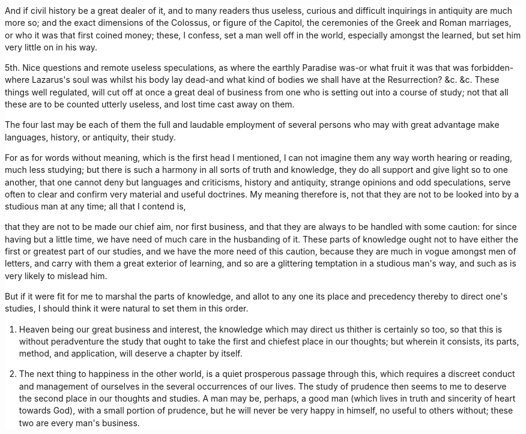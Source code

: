 And if civil history be a great dealer of it, and to many readers thus
useless, curious and difficult inquirings in antiquity are much more so;
and the exact dimensions of the Colossus, or figure of the Capitol, the
ceremonies of the Greek and Roman marriages, or who it was that first
coined money; these, I confess, set a man well off in the world,
especially amongst the learned, but set him very little on in his way.

5th. Nice questions and remote useless speculations, as where the
earthly Paradise was-or what fruit it was that was forbidden-where
Lazarus's soul was whilst his body lay dead-and what kind of bodies we
shall have at the Resurrection? &c. &c. These things well regulated,
will cut off at once a great deal of business from one who is setting
out into a course of study; not that all these are to be counted utterly
useless, and lost time cast away on them.

The four last may be each of them the full and laudable employment of
several persons who may with great advantage make languages, history, or
antiquity, their study.

For as for words without meaning, which is the first head I mentioned,
I can not imagine them any way worth hearing or reading, much less
studying; but there is such a harmony in all sorts of truth and
knowledge, they do all support and give light so to one another, that
one cannot deny but languages and criticisms, history and antiquity,
strange opinions and odd speculations, serve often to clear and confirm
very material and useful doctrines. My meaning therefore is, not that
they are not to be looked into by a studious man at any time; all that I
contend is,

that they are not to be made our chief aim, nor first business, and
that they are always to be handled with some caution: for since having
but a little time, we have need of much care in the husbanding of it.
These parts of knowledge ought not to have either the first or greatest
part of our studies, and we have the more need of this caution, because
they are much in vogue amongst men of letters, and carry with them a
great exterior of learning, and so are a glittering temptation in a
studious man's way, and such as is very likely to mislead him.

But if it were fit for me to marshal the parts of knowledge, and allot
to any one its place and precedency thereby to direct one's studies, I
should think it were natural to set them in this order.

1. Heaven being our great business and interest, the knowledge which
may direct us thither is certainly so too, so that this is without
peradventure the study that ought to take the first and chiefest place
in our thoughts; but wherein it consists, its parts, method, and
application, will deserve a chapter by itself.

2. The next thing to happiness in the other world, is a quiet
prosperous passage through this, which requires a discreet conduct and
management of ourselves in the several occurrences of our lives. The
study of prudence then seems to me to deserve the second place in our
thoughts and studies. A man may be, perhaps, a good man (which lives in
truth and sincerity of heart towards God), with a small portion of
prudence, but he will never be very happy in himself, no useful to
others without; these two are every man's business.
